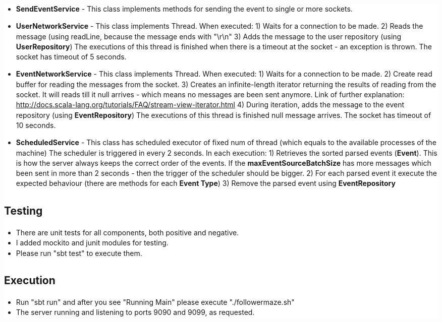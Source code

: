- **SendEventService** - This class implements methods for sending the event to single or more sockets.

- **UserNetworkService** - This class implements Thread. When executed:
                           1) Waits for a connection to be made.
                           2) Reads the message (using readLine, because the message ends with "\r\n"
                           3) Adds the message to the user repository (using **UserRepository**)
                           The executions of this thread is finished when there is a timeout at the socket -
                           an exception is thrown.
                           The socket has timeout of 5 seconds.

- **EventNetworkService** - This class implements Thread. When executed:
                            1) Waits for a connection to be made.
                            2) Create read buffer for reading the messages from the socket.
                            3) Creates an infinite-length iterator returning the results of reading from the socket.
                            It will reads till it null arrives - which means no messages are been sent anymore.
                            Link of further explanation: http://docs.scala-lang.org/tutorials/FAQ/stream-view-iterator.html
                            4) During iteration, adds the message to the event repository (using **EventRepository**)
                            The executions of this thread is finished null message arrives.
                            The socket has timeout of 10 seconds.

- **ScheduledService** - This class has scheduled executor of fixed num of thread
                         (which equals to the available processes of the machine)
                         The scheduler is triggered in every 2 seconds.
                         In each execution:
                         1) Retrieves the sorted parsed events (**Event**). This is how the server always keeps the
                            correct order of the events.
                            If the **maxEventSourceBatchSize** has more messages which been sent in more than 2
                            seconds - then the trigger of the scheduler should be bigger.
                         2) For each parsed event it execute the expected behaviour (there are methods for each
                            **Event Type**)
                         3) Remove the parsed event using **EventRepository**

## Testing
- There are unit tests for all components, both positive and negative.
- I added mockito and junit modules for testing.
- Please run "sbt test" to execute them.

## Execution
- Run "sbt run" and after you see "Running Main" please execute "./followermaze.sh"
- The server running and listening to ports 9090 and 9099, as requested.